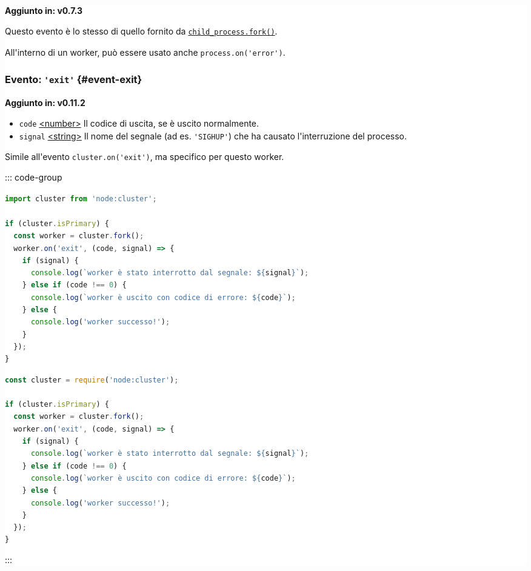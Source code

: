 **Aggiunto in: v0.7.3**

Questo evento è lo stesso di quello fornito da [`child_process.fork()`](/it/nodejs/api/child_process#child_processforkmodulepath-args-options).

All'interno di un worker, può essere usato anche `process.on('error')`.

### Evento: `'exit'` {#event-exit}

**Aggiunto in: v0.11.2**

- `code` [\<number\>](https://developer.mozilla.org/en-US/docs/Web/JavaScript/Data_structures#Number_type) Il codice di uscita, se è uscito normalmente.
- `signal` [\<string\>](https://developer.mozilla.org/en-US/docs/Web/JavaScript/Data_structures#String_type) Il nome del segnale (ad es. `'SIGHUP'`) che ha causato l'interruzione del processo.

Simile all'evento `cluster.on('exit')`, ma specifico per questo worker.



::: code-group
```js [ESM]
import cluster from 'node:cluster';

if (cluster.isPrimary) {
  const worker = cluster.fork();
  worker.on('exit', (code, signal) => {
    if (signal) {
      console.log(`worker è stato interrotto dal segnale: ${signal}`);
    } else if (code !== 0) {
      console.log(`worker è uscito con codice di errore: ${code}`);
    } else {
      console.log('worker successo!');
    }
  });
}
```

```js [CJS]
const cluster = require('node:cluster');

if (cluster.isPrimary) {
  const worker = cluster.fork();
  worker.on('exit', (code, signal) => {
    if (signal) {
      console.log(`worker è stato interrotto dal segnale: ${signal}`);
    } else if (code !== 0) {
      console.log(`worker è uscito con codice di errore: ${code}`);
    } else {
      console.log('worker successo!');
    }
  });
}
```
:::
